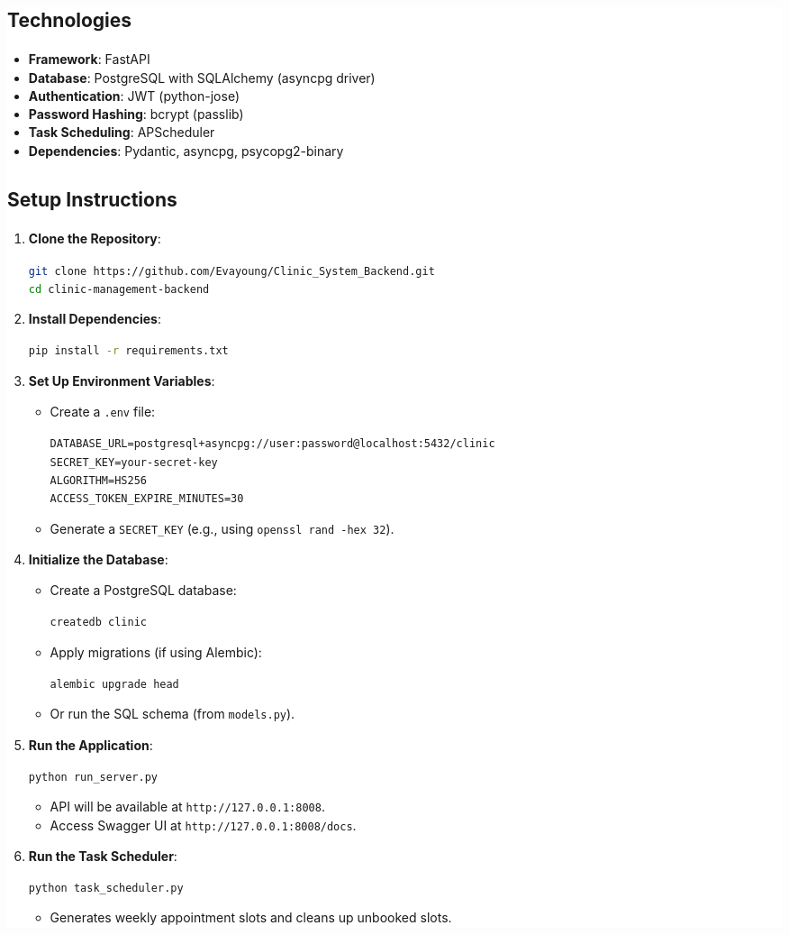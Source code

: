 
## Technologies

- **Framework**: FastAPI
- **Database**: PostgreSQL with SQLAlchemy (asyncpg driver)
- **Authentication**: JWT (python-jose)
- **Password Hashing**: bcrypt (passlib)
- **Task Scheduling**: APScheduler
- **Dependencies**: Pydantic, asyncpg, psycopg2-binary

## Setup Instructions

1. **Clone the Repository**:
    ```bash
    git clone https://github.com/Evayoung/Clinic_System_Backend.git 
    cd clinic-management-backend
    ```

2. **Install Dependencies**:
    ```bash
    pip install -r requirements.txt
    ```

3. **Set Up Environment Variables**:
    - Create a `.env` file:
      ```plaintext
      DATABASE_URL=postgresql+asyncpg://user:password@localhost:5432/clinic
      SECRET_KEY=your-secret-key
      ALGORITHM=HS256
      ACCESS_TOKEN_EXPIRE_MINUTES=30
      ```
    - Generate a `SECRET_KEY` (e.g., using `openssl rand -hex 32`).

4. **Initialize the Database**:
    - Create a PostgreSQL database:
      ```bash
      createdb clinic
      ```
    - Apply migrations (if using Alembic):
      ```bash
      alembic upgrade head
      ```
    - Or run the SQL schema (from `models.py`).

5. **Run the Application**:
    ```bash
    python run_server.py
    ```
    - API will be available at `http://127.0.0.1:8008`.
    - Access Swagger UI at `http://127.0.0.1:8008/docs`.

6. **Run the Task Scheduler**:
    ```bash
    python task_scheduler.py
    ```
    - Generates weekly appointment slots and cleans up unbooked slots.
